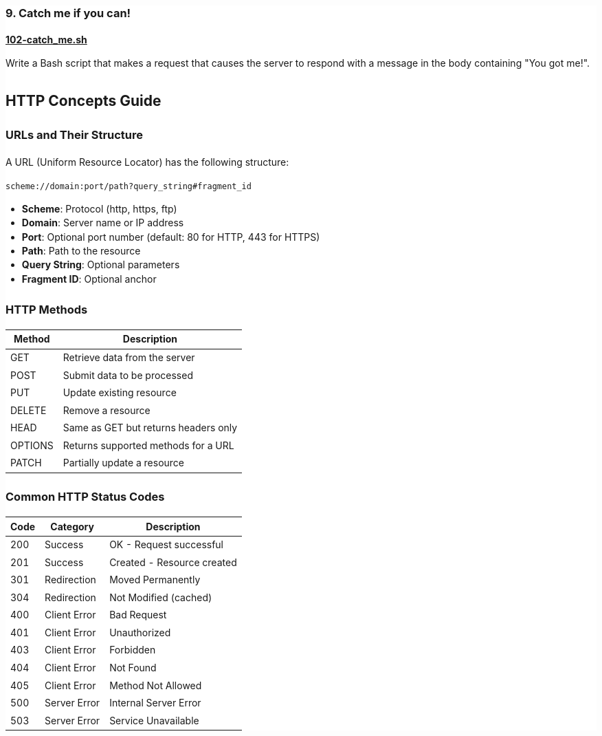 ### 9. Catch me if you can!
**[102-catch_me.sh](102-catch_me.sh)**

Write a Bash script that makes a request that causes the server to respond with a message in the body containing "You got me!".

## HTTP Concepts Guide

### URLs and Their Structure

A URL (Uniform Resource Locator) has the following structure:

```
scheme://domain:port/path?query_string#fragment_id
```

- **Scheme**: Protocol (http, https, ftp)
- **Domain**: Server name or IP address
- **Port**: Optional port number (default: 80 for HTTP, 443 for HTTPS)
- **Path**: Path to the resource
- **Query String**: Optional parameters
- **Fragment ID**: Optional anchor

### HTTP Methods

| Method | Description |
|--------|-------------|
| GET    | Retrieve data from the server |
| POST   | Submit data to be processed |
| PUT    | Update existing resource |
| DELETE | Remove a resource |
| HEAD   | Same as GET but returns headers only |
| OPTIONS| Returns supported methods for a URL |
| PATCH  | Partially update a resource |

### Common HTTP Status Codes

| Code | Category | Description |
|------|----------|-------------|
| 200  | Success  | OK - Request successful |
| 201  | Success  | Created - Resource created |
| 301  | Redirection | Moved Permanently |
| 304  | Redirection | Not Modified (cached) |
| 400  | Client Error | Bad Request |
| 401  | Client Error | Unauthorized |
| 403  | Client Error | Forbidden |
| 404  | Client Error | Not Found |
| 405  | Client Error | Method Not Allowed |
| 500  | Server Error | Internal Server Error |
| 503  | Server Error | Service Unavailable |
